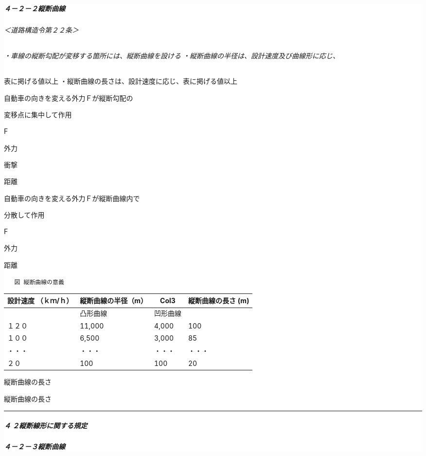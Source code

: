 ##### ４－２－２縦断曲線


###### ＜道路構造令第２２条＞


###### ・車線の縦断勾配が変移する箇所には、縦断曲線を設ける ・縦断曲線の半径は、設計速度及び曲線形に応じ、
 表に掲げる値以上
 ・縦断曲線の長さは、設計速度に応じ、表に掲げる値以上


自動車の向きを変える外力Ｆが縦断勾配の

変移点に集中して作用

F

外力

衝撃

距離

自動車の向きを変える外力Ｆが縦断曲線内で

分散して作用

F

外力

距離
```
   図 縦断曲線の意義

```
|設計速度 （ｋｍ/ｈ）|縦断曲線の半径（m）|Col3|縦断曲線の長さ (m)|
|---|---|---|---|
||凸形曲線|凹形曲線||
|１２０|11,000|4,000|100|
|１００|6,500|3,000|85|
|・・・|・・・|・・・|・・・|
|２０|100|100|20|


縦断曲線の長さ


縦断曲線の長さ


-----

##### ４ ２縦断線形に関する規定


##### ４－２－３縦断曲線
